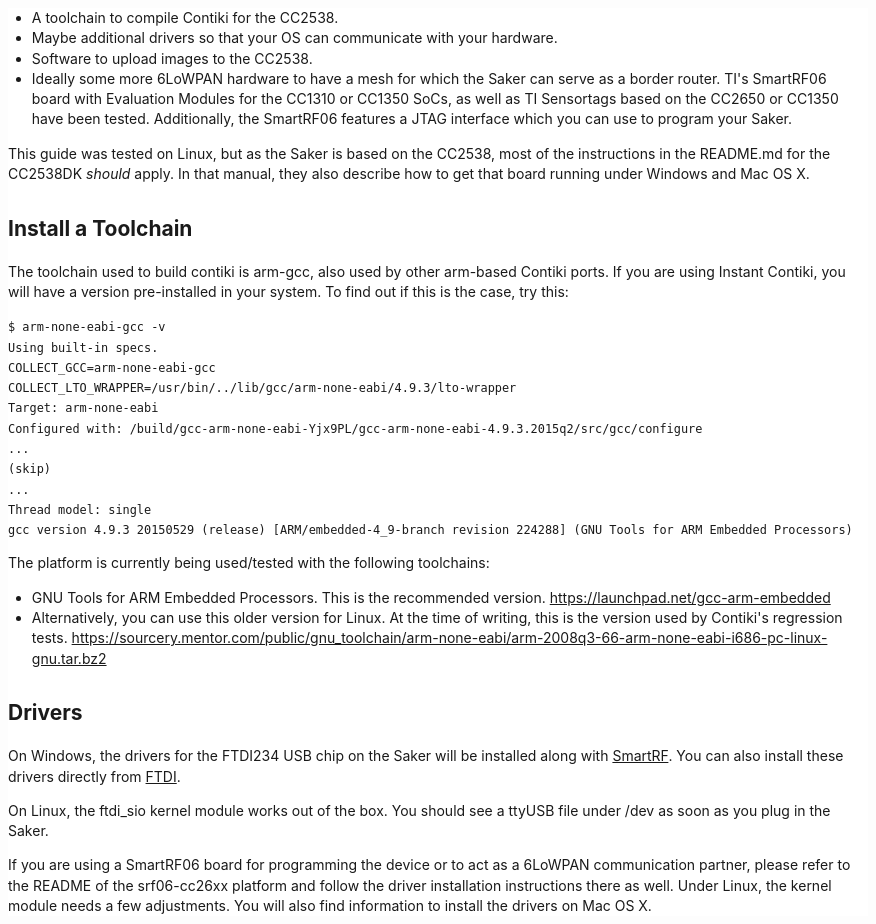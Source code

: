  * A toolchain to compile Contiki for the CC2538.
 * Maybe additional drivers so that your OS can communicate with your hardware.
 * Software to upload images to the CC2538.
 * Ideally some more 6LoWPAN hardware to have a mesh for which the Saker can
   serve as a border router. TI's SmartRF06 board with Evaluation Modules for
   the CC1310 or CC1350 SoCs, as well as TI Sensortags based on the CC2650 or
   CC1350 have been tested. Additionally, the SmartRF06 features a JTAG
   interface which you can use to program your Saker.

This guide was tested on Linux, but as the Saker is based on the CC2538, most
of the instructions in the README.md for the CC2538DK *should* apply. In that
manual, they also describe how to get that board running under Windows and Mac
OS X.

Install a Toolchain
-------------------
The toolchain used to build contiki is arm-gcc, also used by other arm-based 
Contiki ports. If you are using Instant Contiki, you will have a version 
pre-installed in your system. To find out if this is the case, try this:

    $ arm-none-eabi-gcc -v
    Using built-in specs.
    COLLECT_GCC=arm-none-eabi-gcc
    COLLECT_LTO_WRAPPER=/usr/bin/../lib/gcc/arm-none-eabi/4.9.3/lto-wrapper
    Target: arm-none-eabi
    Configured with: /build/gcc-arm-none-eabi-Yjx9PL/gcc-arm-none-eabi-4.9.3.2015q2/src/gcc/configure
    ...
    (skip)
    ...
    Thread model: single
    gcc version 4.9.3 20150529 (release) [ARM/embedded-4_9-branch revision 224288] (GNU Tools for ARM Embedded Processors)

The platform is currently being used/tested with the following toolchains:

* GNU Tools for ARM Embedded Processors. This is the recommended version.
  <https://launchpad.net/gcc-arm-embedded>
* Alternatively, you can use this older version for Linux. At the time of 
  writing, this is the version used by Contiki's regression tests. 
  <https://sourcery.mentor.com/public/gnu_toolchain/arm-none-eabi/arm-2008q3-66-arm-none-eabi-i686-pc-linux-gnu.tar.bz2>

Drivers
-------
On Windows, the drivers for the FTDI234 USB chip on the Saker will be
installed along with [SmartRF][smart-rf-flashprog]. You can also
install these drivers directly from [FTDI][ftdidrivers].

On Linux, the ftdi\_sio kernel module works out of the box. You should see a
ttyUSB file under /dev as soon as you plug in the Saker.

If you are using a SmartRF06 board for programming the device or to act as a
6LoWPAN communication partner, please refer to the README of the srf06-cc26xx
platform and follow the driver installation instructions there as well. Under
Linux, the kernel module needs a few adjustments. You will also find information
to install the drivers on Mac OS X.


[smart-rf-flashprog]: http://www.ti.com/tool/flash-programmer "SmartRF Flash Programmer"
[uniflash]: http://processors.wiki.ti.com/index.php/Category:CCS_UniFlash "UniFlash"
[ftdidrivers]: http://www.ftdichip.com/FTDrivers.htm "FTDI Drivers"